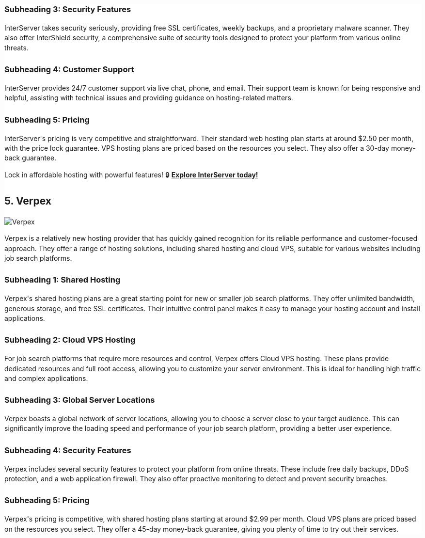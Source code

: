 ### Subheading 3: Security Features
InterServer takes security seriously, providing free SSL certificates, weekly backups, and a proprietary malware scanner. They also offer InterShield security, a comprehensive suite of security tools designed to protect your platform from various online threats.

### Subheading 4: Customer Support
InterServer provides 24/7 customer support via live chat, phone, and email. Their support team is known for being responsive and helpful, assisting with technical issues and providing guidance on hosting-related matters.

### Subheading 5: Pricing
InterServer's pricing is very competitive and straightforward. Their standard web hosting plan starts at around $2.50 per month, with the price lock guarantee. VPS hosting plans are priced based on the resources you select. They also offer a 30-day money-back guarantee.

Lock in affordable hosting with powerful features! 🔒 [**Explore InterServer today!**](https://snipitx.com/interserver-jy)

## 5. Verpex

![Verpex](https://i.imgur.com/6x5LhiS.jpeg "Verpex Hosting")

Verpex is a relatively new hosting provider that has quickly gained recognition for its reliable performance and customer-focused approach. They offer a range of hosting solutions, including shared hosting and cloud VPS, suitable for various websites including job search platforms.

### Subheading 1: Shared Hosting
Verpex's shared hosting plans are a great starting point for new or smaller job search platforms. They offer unlimited bandwidth, generous storage, and free SSL certificates. Their intuitive control panel makes it easy to manage your hosting account and install applications.

### Subheading 2: Cloud VPS Hosting
For job search platforms that require more resources and control, Verpex offers Cloud VPS hosting. These plans provide dedicated resources and full root access, allowing you to customize your server environment. This is ideal for handling high traffic and complex applications.

### Subheading 3: Global Server Locations
Verpex boasts a global network of server locations, allowing you to choose a server close to your target audience. This can significantly improve the loading speed and performance of your job search platform, providing a better user experience.

### Subheading 4: Security Features
Verpex includes several security features to protect your platform from online threats. These include free daily backups, DDoS protection, and a web application firewall. They also offer proactive monitoring to detect and prevent security breaches.

### Subheading 5: Pricing
Verpex's pricing is competitive, with shared hosting plans starting at around $2.99 per month. Cloud VPS plans are priced based on the resources you select. They offer a 45-day money-back guarantee, giving you plenty of time to try out their services.
